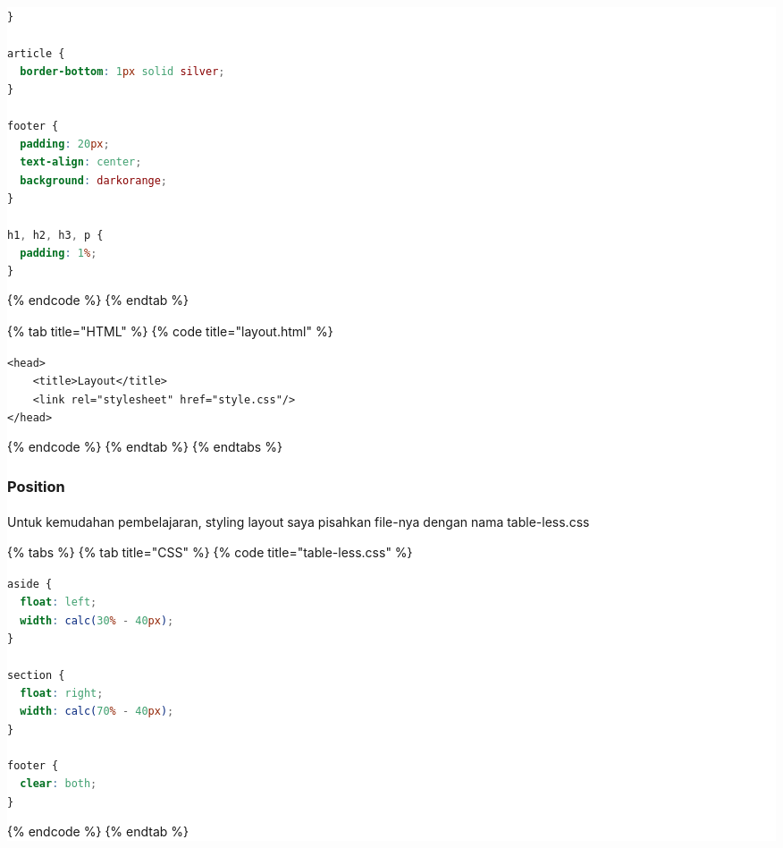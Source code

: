```css
}

article {
  border-bottom: 1px solid silver;
}

footer {
  padding: 20px;
  text-align: center;
  background: darkorange;
}

h1, h2, h3, p {
  padding: 1%;
}
```
{% endcode %}
{% endtab %}

{% tab title="HTML" %}
{% code title="layout.html" %}
```markup
<head>
    <title>Layout</title>
    <link rel="stylesheet" href="style.css"/>
</head>
```
{% endcode %}
{% endtab %}
{% endtabs %}

### Position

Untuk kemudahan pembelajaran, styling layout saya pisahkan file-nya dengan nama table-less.css

{% tabs %}
{% tab title="CSS" %}
{% code title="table-less.css" %}
```css
aside {
  float: left;
  width: calc(30% - 40px);
}

section {
  float: right;
  width: calc(70% - 40px);
}

footer {
  clear: both;
}
```
{% endcode %}
{% endtab %}
